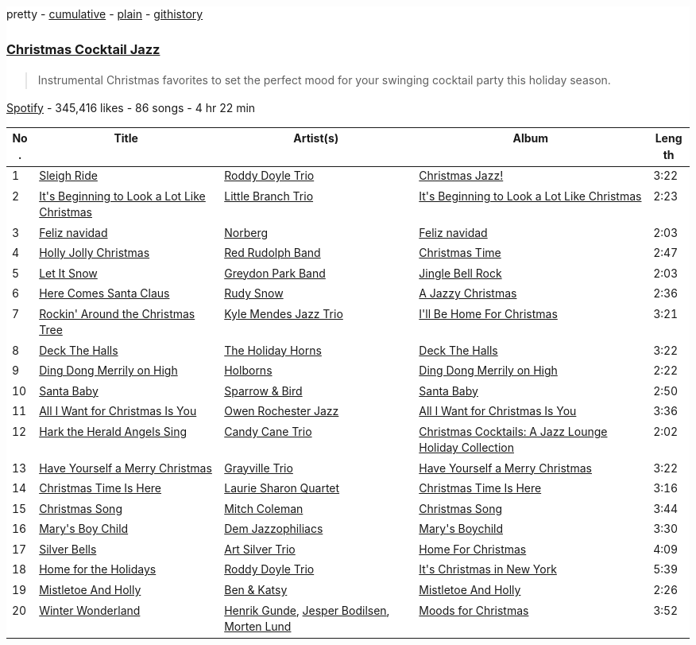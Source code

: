 pretty - [cumulative](/playlists/cumulative/37i9dQZF1DWZv6UE8BMPO0.md) - [plain](/playlists/plain/37i9dQZF1DWZv6UE8BMPO0) - [githistory](https://github.githistory.xyz/mackorone/spotify-playlist-archive/blob/main/playlists/plain/37i9dQZF1DWZv6UE8BMPO0)

### [Christmas Cocktail Jazz](https://open.spotify.com/playlist/37i9dQZF1DWZv6UE8BMPO0)

> Instrumental Christmas favorites to set the perfect mood for your swinging cocktail party this holiday season.

[Spotify](https://open.spotify.com/user/spotify) - 345,416 likes - 86 songs - 4 hr 22 min

| No. | Title | Artist(s) | Album | Length |
|---|---|---|---|---|
| 1 | [Sleigh Ride](https://open.spotify.com/track/3CwE9ExeHCA9ho6hy1lrNZ) | [Roddy Doyle Trio](https://open.spotify.com/artist/2NpfQuA1kHiGx9LHgDx4p3) | [Christmas Jazz!](https://open.spotify.com/album/5Zb21fmHLMw1lkft5F88Id) | 3:22 |
| 2 | [It's Beginning to Look a Lot Like Christmas](https://open.spotify.com/track/7InfjdILTHBOIs6NBUZgzv) | [Little Branch Trio](https://open.spotify.com/artist/1cNqtnXiRndbjzz501m8CZ) | [It's Beginning to Look a Lot Like Christmas](https://open.spotify.com/album/3WOEnOrK4LIAuOljVmJp0v) | 2:23 |
| 3 | [Feliz navidad](https://open.spotify.com/track/465nAxOI5pErqke80RoQTF) | [Norberg](https://open.spotify.com/artist/4clALHmaxBpsJ0aWHb3Rdy) | [Feliz navidad](https://open.spotify.com/album/3gmuUZ1smESdC9G30KXUBU) | 2:03 |
| 4 | [Holly Jolly Christmas](https://open.spotify.com/track/29FQ6xgwKNDioJpAem6ht3) | [Red Rudolph Band](https://open.spotify.com/artist/0xcRezKT6Mc2kg2xrwW1Kh) | [Christmas Time](https://open.spotify.com/album/6qyVHL2rvZigWudRzl4Fxo) | 2:47 |
| 5 | [Let It Snow](https://open.spotify.com/track/3DQFbtGXEnr4uWIh04ljQr) | [Greydon Park Band](https://open.spotify.com/artist/6pZIC4vzuNxdwy8hJSq29S) | [Jingle Bell Rock](https://open.spotify.com/album/1ZToBj4EZu8gnR2hLsrFwW) | 2:03 |
| 6 | [Here Comes Santa Claus](https://open.spotify.com/track/1aKyuXDRVwtovYgDV0RalE) | [Rudy Snow](https://open.spotify.com/artist/3bBZZ3bsQwZ6DmUH51cabg) | [A Jazzy Christmas](https://open.spotify.com/album/74ITy0DcX3tWOD6Wm1P2IS) | 2:36 |
| 7 | [Rockin' Around the Christmas Tree](https://open.spotify.com/track/19liWJnMu8RapUGKR6Y8fx) | [Kyle Mendes Jazz Trio](https://open.spotify.com/artist/0KZqPiOKt79SlPR6kzZUm2) | [I'll Be Home For Christmas](https://open.spotify.com/album/3JFeZMiH5g3cXfrxpNkXtS) | 3:21 |
| 8 | [Deck The Halls](https://open.spotify.com/track/0SD5t32YWkTFMFOAig3dRG) | [The Holiday Horns](https://open.spotify.com/artist/4BUCzxTW8MiC4TT0C29CKF) | [Deck The Halls](https://open.spotify.com/album/0Xom85WcjyXZcX4stFhVS8) | 3:22 |
| 9 | [Ding Dong Merrily on High](https://open.spotify.com/track/0ETXxrPmqmWNuxpuHRqWfb) | [Holborns](https://open.spotify.com/artist/2gC8FqAcOqWElBDNVIHbRm) | [Ding Dong Merrily on High](https://open.spotify.com/album/4B6xLARC7he8mOqBA0yjKu) | 2:22 |
| 10 | [Santa Baby](https://open.spotify.com/track/2SOy3BewGYpYy3zIJKREqw) | [Sparrow & Bird](https://open.spotify.com/artist/1j7mprvrngD7wjbXtlVQ3d) | [Santa Baby](https://open.spotify.com/album/3LZEEwdEdWvZW0EIWHFhcL) | 2:50 |
| 11 | [All I Want for Christmas Is You](https://open.spotify.com/track/6TEBBsOYc9k1zjKwxqXs2g) | [Owen Rochester Jazz](https://open.spotify.com/artist/7qYuRRLowPK759yfhiY1cS) | [All I Want for Christmas Is You](https://open.spotify.com/album/4iRFHTb6XezGA4iosFiYNu) | 3:36 |
| 12 | [Hark the Herald Angels Sing](https://open.spotify.com/track/27oIno72elQiNPLU8ZSLo2) | [Candy Cane Trio](https://open.spotify.com/artist/4NliOpNLEQq2p7q5P19hN2) | [Christmas Cocktails: A Jazz Lounge Holiday Collection](https://open.spotify.com/album/3bGiF08NkrpfTKrKXJPU3n) | 2:02 |
| 13 | [Have Yourself a Merry Christmas](https://open.spotify.com/track/491H13nUak4jYRwppQhOWz) | [Grayville Trio](https://open.spotify.com/artist/6ll13Y20dnndy8mAuF9tgk) | [Have Yourself a Merry Christmas](https://open.spotify.com/album/5QGJu2QGX5lHmdrW3F8yrZ) | 3:22 |
| 14 | [Christmas Time Is Here](https://open.spotify.com/track/0wBv6Ho71bhsn5L0ievJRe) | [Laurie Sharon Quartet](https://open.spotify.com/artist/2fMJvUaoJ5LN2k49ZCdC5m) | [Christmas Time Is Here](https://open.spotify.com/album/1OXS29ichXPRgHY2WGNh3f) | 3:16 |
| 15 | [Christmas Song](https://open.spotify.com/track/2rGPxZss3HtfmVF1JNvfKT) | [Mitch Coleman](https://open.spotify.com/artist/5YyVZ8kxK9sRVEg1pBh1PV) | [Christmas Song](https://open.spotify.com/album/0WUOWtTTCfCiEv9mkjvCod) | 3:44 |
| 16 | [Mary's Boy Child](https://open.spotify.com/track/3C9YQp0it2R4rV1lp7p1n9) | [Dem Jazzophiliacs](https://open.spotify.com/artist/5387bdIuCYIoe0VO52TfPe) | [Mary's Boychild](https://open.spotify.com/album/57BaLpqMTYqUkMUXbaUzNi) | 3:30 |
| 17 | [Silver Bells](https://open.spotify.com/track/5cT9UuSKWfCYbDCDQwS2aY) | [Art Silver Trio](https://open.spotify.com/artist/1IdNwXpBJIXak2tdHmICgT) | [Home For Christmas](https://open.spotify.com/album/1K6iFbZbde2NZetHrW1Jj0) | 4:09 |
| 18 | [Home for the Holidays](https://open.spotify.com/track/0UKQkeyDS1FtuRzmp6uJPw) | [Roddy Doyle Trio](https://open.spotify.com/artist/2NpfQuA1kHiGx9LHgDx4p3) | [It's Christmas in New York](https://open.spotify.com/album/2DmDhBWAZQXULbEPjCtUKI) | 5:39 |
| 19 | [Mistletoe And Holly](https://open.spotify.com/track/5SEjKY2Q0hQTmSfd8lHnGJ) | [Ben & Katsy](https://open.spotify.com/artist/7zk65sKwJHv61CsjCr8PVw) | [Mistletoe And Holly](https://open.spotify.com/album/0GQGvFHYPbLc3jZR11f8Hu) | 2:26 |
| 20 | [Winter Wonderland](https://open.spotify.com/track/4hCpwHWh8YPepNlgYF1HaJ) | [Henrik Gunde](https://open.spotify.com/artist/5wV54RYtj1H3Jt5OVgjRHu), [Jesper Bodilsen](https://open.spotify.com/artist/1rWaPwUXLx3KlTmOcO66L2), [Morten Lund](https://open.spotify.com/artist/44ioweuAw5P80TwfcibcpP) | [Moods for Christmas](https://open.spotify.com/album/7tMX542vM15zwil5ox5K4q) | 3:52 |